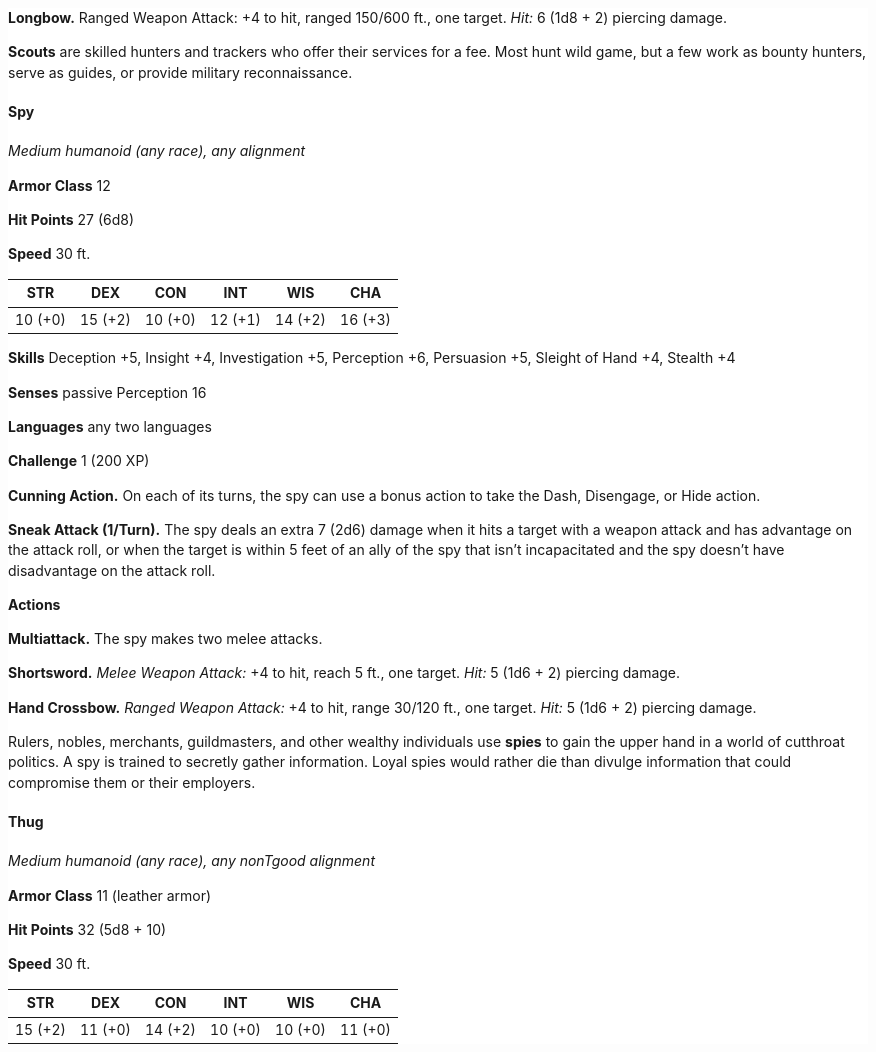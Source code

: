 **Longbow.** Ranged Weapon Attack: +4 to hit, ranged 150/600 ft., one target. *Hit:* 6 (1d8 + 2) piercing damage.

**Scouts** are skilled hunters and trackers who offer their services for a fee. Most hunt wild game, but a few work as bounty hunters, serve as guides, or provide military reconnaissance.

#### Spy
*Medium humanoid (any race), any alignment*

**Armor Class** 12

**Hit Points** 27 (6d8)

**Speed** 30 ft.

|STR	| DEX	| CON	| INT	| WIS	| CHA
| :------:	| :------:	| :------:	| :------:	| :------:	| :------:
|10 (+0)	| 15 (+2)	| 10 (+0)	| 12 (+1)	| 14 (+2)	| 16 (+3)

**Skills** Deception +5, Insight +4, Investigation +5, Perception +6, Persuasion +5, Sleight of Hand +4, Stealth +4

**Senses** passive Perception 16

**Languages** any two languages

**Challenge** 1 (200 XP)

**Cunning Action.** On each of its turns, the spy can use a bonus action to take the Dash, Disengage, or Hide action.

**Sneak Attack (1/Turn).** The spy deals an extra 7 (2d6) damage when it hits a target with a weapon attack and has advantage on the attack roll, or when the target is within 5 feet of an ally of the spy that isn’t incapacitated and the spy doesn’t have disadvantage on the attack roll.

**Actions**

**Multiattack.** The spy makes two melee attacks.

**Shortsword.** *Melee Weapon Attack:* +4 to hit, reach 5 ft., one target. *Hit:* 5 (1d6 + 2) piercing damage.

**Hand Crossbow.** *Ranged Weapon Attack:* +4 to hit, range 30/120 ft., one target. *Hit:* 5 (1d6 + 2) piercing damage.

Rulers, nobles, merchants, guildmasters, and other wealthy individuals use **spies** to gain the upper hand in a world of cutthroat politics. A spy is trained to secretly gather information. Loyal spies would rather die than divulge information that could compromise them or their employers.

#### Thug
*Medium humanoid (any race), any nonTgood alignment*

**Armor Class** 11 (leather armor)

**Hit Points** 32 (5d8 + 10)

**Speed** 30 ft.

|STR	| DEX	| CON	| INT	| WIS	| CHA
| :------:	| :------:	| :------:	| :------:	| :------:	| :------:
|15 (+2)	| 11 (+0)	| 14 (+2)	| 10 (+0)	| 10 (+0)	| 11 (+0)
